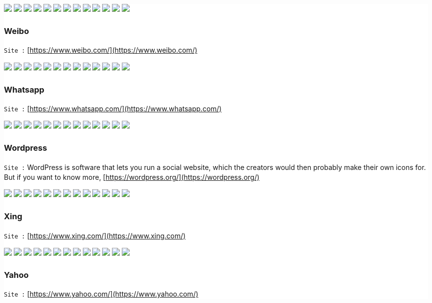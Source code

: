 <img src="../images/logo-icons-opaque-background/vk.png" width="50px"/> <img src="../images/logo-icons-white-background/vk.jpg" width="50px"/> <img src="../images/logo-icons/vk.jpg" width="50px"/> <img src="../images/logo-icons-colorized-background-01/vk.jpg" width="50px"/> <img src="../images/logo-icons-colorized-background-02/vk.jpg" width="50px"/> <img src="../images/logo-icons-colorized-background-03/vk.jpg" width="50px"/> <img src="../images/logo-icons-colorized-background-04/vk.jpg" width="50px"/> <img src="../images/logo-icons-colorized-background-05/vk.jpg" width="50px"/> <img src="../images/logo-icons-colorized-background-06/vk.jpg" width="50px"/> <img src="../images/logo-icons-colorized-background-07/vk.jpg" width="50px"/> <img src="../images/logo-icons-colorized-background-08/vk.jpg" width="50px"/> <img src="../images/logo-icons-colorized-background-09/vk.jpg" width="50px"/> <img src="../images/logo-icons-colorized-background-10/vk.jpg" width="50px"/>

### Weibo

<code>Site :</code> [https://www.weibo.com/](https://www.weibo.com/)

<img src="../images/logo-icons-opaque-background/weibo.png" width="50px"/> <img src="../images/logo-icons-white-background/weibo.jpg" width="50px"/> <img src="../images/logo-icons/weibo.jpg" width="50px"/> <img src="../images/logo-icons-colorized-background-01/weibo.jpg" width="50px"/> <img src="../images/logo-icons-colorized-background-02/weibo.jpg" width="50px"/> <img src="../images/logo-icons-colorized-background-03/weibo.jpg" width="50px"/> <img src="../images/logo-icons-colorized-background-04/weibo.jpg" width="50px"/> <img src="../images/logo-icons-colorized-background-05/weibo.jpg" width="50px"/> <img src="../images/logo-icons-colorized-background-06/weibo.jpg" width="50px"/> <img src="../images/logo-icons-colorized-background-07/weibo.jpg" width="50px"/> <img src="../images/logo-icons-colorized-background-08/weibo.jpg" width="50px"/> <img src="../images/logo-icons-colorized-background-09/weibo.jpg" width="50px"/> <img src="../images/logo-icons-colorized-background-10/weibo.jpg" width="50px"/>

### Whatsapp

<code>Site :</code> [https://www.whatsapp.com/](https://www.whatsapp.com/)

<img src="../images/logo-icons-opaque-background/whatsapp.png" width="50px"/> <img src="../images/logo-icons-white-background/whatsapp.jpg" width="50px"/> <img src="../images/logo-icons/whatsapp.jpg" width="50px"/> <img src="../images/logo-icons-colorized-background-01/whatsapp.jpg" width="50px"/> <img src="../images/logo-icons-colorized-background-02/whatsapp.jpg" width="50px"/> <img src="../images/logo-icons-colorized-background-03/whatsapp.jpg" width="50px"/> <img src="../images/logo-icons-colorized-background-04/whatsapp.jpg" width="50px"/> <img src="../images/logo-icons-colorized-background-05/whatsapp.jpg" width="50px"/> <img src="../images/logo-icons-colorized-background-06/whatsapp.jpg" width="50px"/> <img src="../images/logo-icons-colorized-background-07/whatsapp.jpg" width="50px"/> <img src="../images/logo-icons-colorized-background-08/whatsapp.jpg" width="50px"/> <img src="../images/logo-icons-colorized-background-09/whatsapp.jpg" width="50px"/> <img src="../images/logo-icons-colorized-background-10/whatsapp.jpg" width="50px"/>

### Wordpress

<code>Site :</code> WordPress is software that lets you run a social website, which the creators would then probably make their own icons for.  But if you want to know more, [https://wordpress.org/](https://wordpress.org/)

<img src="../images/logo-icons-opaque-background/wordpress.png" width="50px"/> <img src="../images/logo-icons-white-background/wordpress.jpg" width="50px"/> <img src="../images/logo-icons/wordpress.jpg" width="50px"/> <img src="../images/logo-icons-colorized-background-01/wordpress.jpg" width="50px"/> <img src="../images/logo-icons-colorized-background-02/wordpress.jpg" width="50px"/> <img src="../images/logo-icons-colorized-background-03/wordpress.jpg" width="50px"/> <img src="../images/logo-icons-colorized-background-04/wordpress.jpg" width="50px"/> <img src="../images/logo-icons-colorized-background-05/wordpress.jpg" width="50px"/> <img src="../images/logo-icons-colorized-background-06/wordpress.jpg" width="50px"/> <img src="../images/logo-icons-colorized-background-07/wordpress.jpg" width="50px"/> <img src="../images/logo-icons-colorized-background-08/wordpress.jpg" width="50px"/> <img src="../images/logo-icons-colorized-background-09/wordpress.jpg" width="50px"/> <img src="../images/logo-icons-colorized-background-10/wordpress.jpg" width="50px"/>

### Xing

<code>Site :</code> [https://www.xing.com/](https://www.xing.com/)

<img src="../images/logo-icons-opaque-background/xing.png" width="50px"/> <img src="../images/logo-icons-white-background/xing.jpg" width="50px"/> <img src="../images/logo-icons/xing.jpg" width="50px"/> <img src="../images/logo-icons-colorized-background-01/xing.jpg" width="50px"/> <img src="../images/logo-icons-colorized-background-02/xing.jpg" width="50px"/> <img src="../images/logo-icons-colorized-background-03/xing.jpg" width="50px"/> <img src="../images/logo-icons-colorized-background-04/xing.jpg" width="50px"/> <img src="../images/logo-icons-colorized-background-05/xing.jpg" width="50px"/> <img src="../images/logo-icons-colorized-background-06/xing.jpg" width="50px"/> <img src="../images/logo-icons-colorized-background-07/xing.jpg" width="50px"/> <img src="../images/logo-icons-colorized-background-08/xing.jpg" width="50px"/> <img src="../images/logo-icons-colorized-background-09/xing.jpg" width="50px"/> <img src="../images/logo-icons-colorized-background-10/xing.jpg" width="50px"/>

### Yahoo

<code>Site :</code> [https://www.yahoo.com/](https://www.yahoo.com/)
